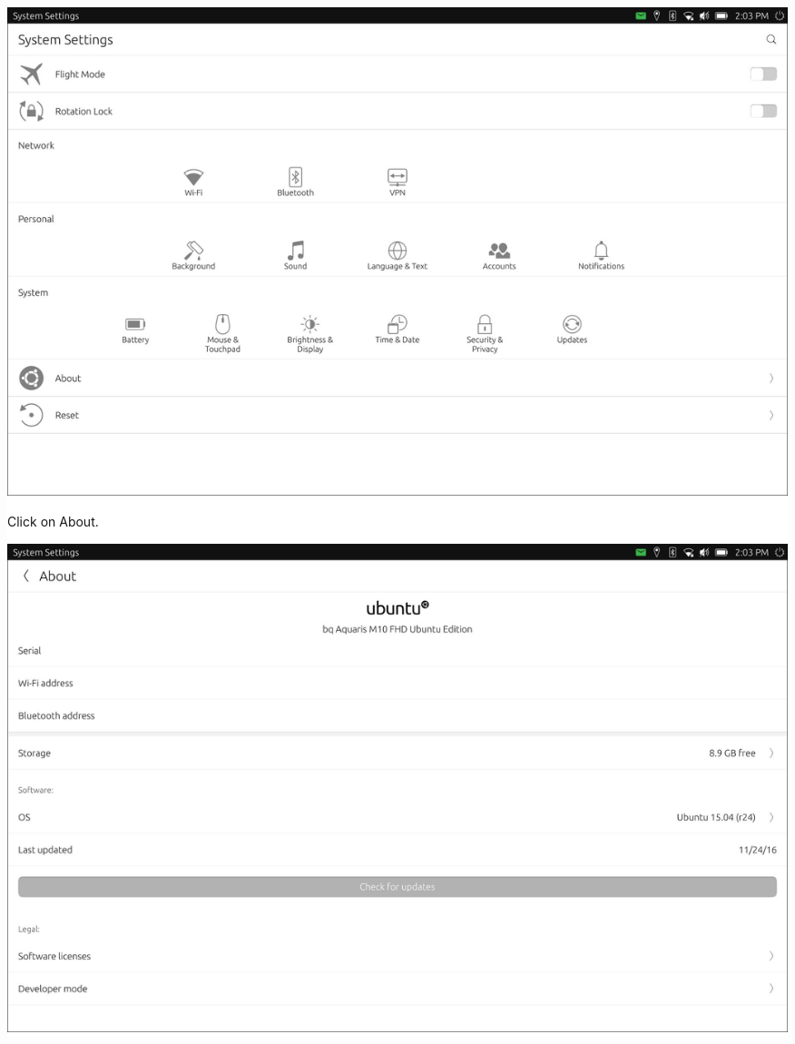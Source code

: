 ![System Settings](../.gitbook/assets/27_device_settings%20%281%29.jpg)

Click on About.

![About](../.gitbook/assets/28_device_about.jpg)
